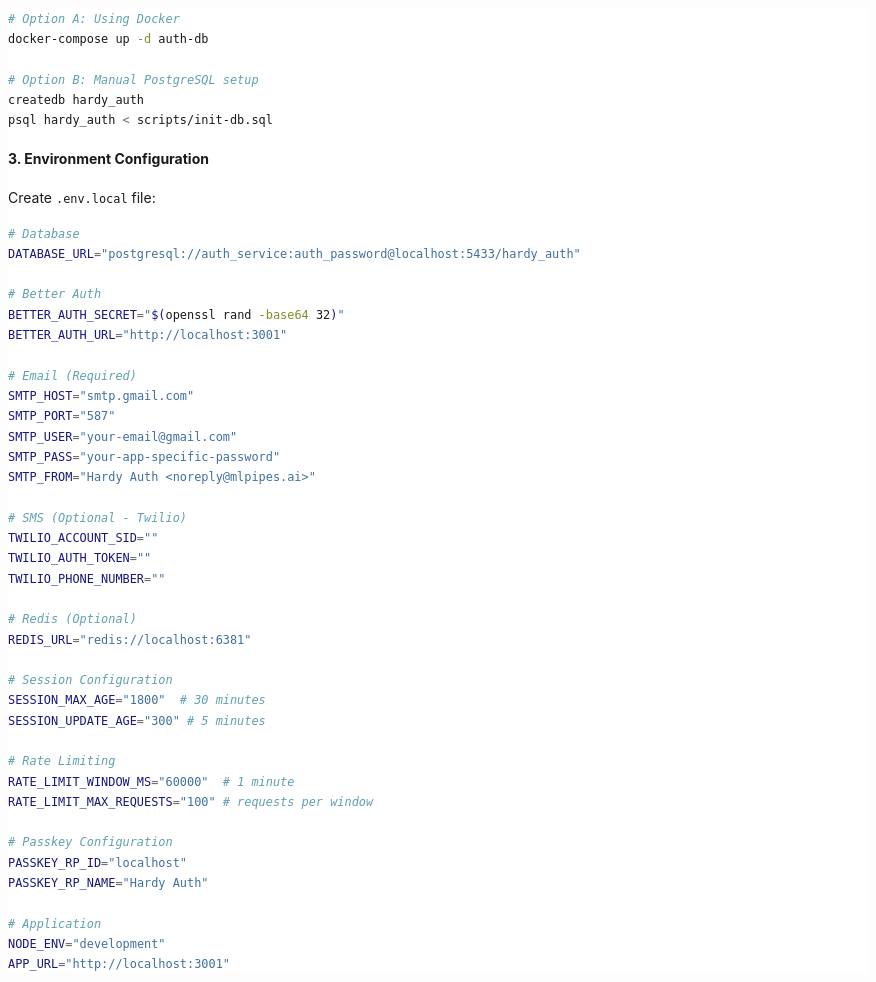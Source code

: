 ```bash
# Option A: Using Docker
docker-compose up -d auth-db

# Option B: Manual PostgreSQL setup
createdb hardy_auth
psql hardy_auth < scripts/init-db.sql
```

#### 3. Environment Configuration

Create `.env.local` file:

```bash
# Database
DATABASE_URL="postgresql://auth_service:auth_password@localhost:5433/hardy_auth"

# Better Auth
BETTER_AUTH_SECRET="$(openssl rand -base64 32)"
BETTER_AUTH_URL="http://localhost:3001"

# Email (Required)
SMTP_HOST="smtp.gmail.com"
SMTP_PORT="587"
SMTP_USER="your-email@gmail.com"
SMTP_PASS="your-app-specific-password"
SMTP_FROM="Hardy Auth <noreply@mlpipes.ai>"

# SMS (Optional - Twilio)
TWILIO_ACCOUNT_SID=""
TWILIO_AUTH_TOKEN=""
TWILIO_PHONE_NUMBER=""

# Redis (Optional)
REDIS_URL="redis://localhost:6381"

# Session Configuration
SESSION_MAX_AGE="1800"  # 30 minutes
SESSION_UPDATE_AGE="300" # 5 minutes

# Rate Limiting
RATE_LIMIT_WINDOW_MS="60000"  # 1 minute
RATE_LIMIT_MAX_REQUESTS="100" # requests per window

# Passkey Configuration
PASSKEY_RP_ID="localhost"
PASSKEY_RP_NAME="Hardy Auth"

# Application
NODE_ENV="development"
APP_URL="http://localhost:3001"
```
